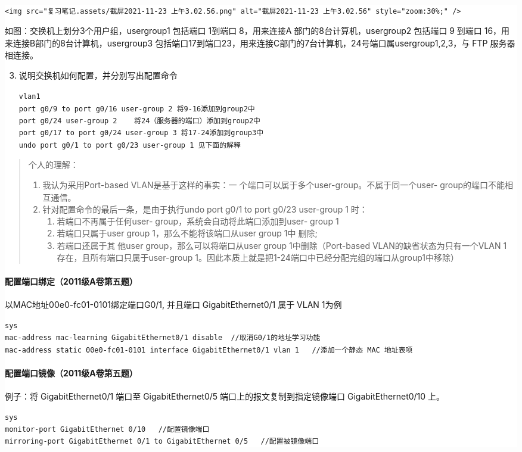     <img src="复习笔记.assets/截屏2021-11-23 上午3.02.56.png" alt="截屏2021-11-23 上午3.02.56" style="zoom:30%;" />

   如图：交换机上划分3个用户组，usergroup1 包括端口 1到端口 8，用来连接A 部门的8台计算机，usergroup2 包括端口 9 到端口 16，用来连接B部门的8台计算机，usergroup3 包括端口17到端口23，用来连接C部门的7台计算机，24号端口属usergroup1,2,3，与 FTP 服务器相连接。

3. 说明交换机如何配置，并分别写出配置命令

   ```
   vlan1
   port g0/9 to port g0/16 user-group 2 将9-16添加到group2中 
   port g0/24 user-group 2    将24（服务器的端口）添加到group2中 
   port g0/17 to port g0/24 user-group 3 将17-24添加到group3中
   undo port g0/1 to port g0/23 user-group 1 见下面的解释
   ```

> 个人的理解：
>
> 1. 我认为采用Port-based VLAN是基于这样的事实：一 个端口可以属于多个user-group。不属于同一个user- group的端口不能相互通信。
> 2. 针对配置命令的最后一条，是由于执行undo port g0/1 to port g0/23 user-group 1  时：
>    1. 若端口不再属于任何user- group，系统会自动将此端口添加到user- group 1
>    2. 若端口只属于user group 1，那么不能将该端口从user group 1中 删除;
>    3. 若端口还属于其 他user group，那么可以将端口从user group 1中删除（Port-based VLAN的缺省状态为只有一个VLAN 1 存在，且所有端口只属于user-group 1。因此本质上就是把1-24端口中已经分配完组的端口从group1中移除）

#### 配置端口绑定（2011级A卷第五题）

以MAC地址00e0-fc01-0101绑定端口G0/1, 并且端口 GigabitEthernet0/1 属于 VLAN 1为例

```
sys
mac-address mac-learning GigabitEthernet0/1 disable  //取消G0/1的地址学习功能
mac-address static 00e0-fc01-0101 interface GigabitEthernet0/1 vlan 1   //添加一个静态 MAC 地址表项
```

#### 配置端口镜像（2011级A卷第五题）

例子：将 GigabitEthernet0/1 端口至 GigabitEthernet0/5 端口上的报文复制到指定镜像端口 GigabitEthernet0/10 上。

```
sys
monitor-port GigabitEthernet 0/10   //配置镜像端口
mirroring-port GigabitEthernet 0/1 to GigabitEthernet 0/5   //配置被镜像端口
```
